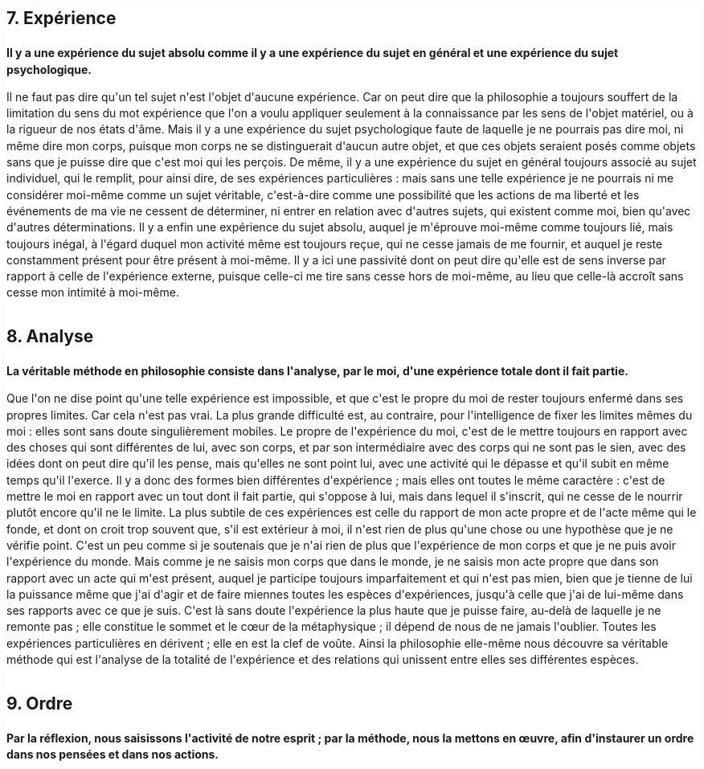 ## 7. Expérience
**Il y a une expérience du sujet absolu comme il y a une expérience du sujet en général et une expérience du sujet psychologique.**

Il ne faut pas dire qu'un tel sujet n'est l'objet d'aucune expérience. Car on peut dire que la philosophie a toujours souffert de la limitation du sens du mot expérience que l'on a voulu appliquer seulement à la connaissance par les sens de l'objet matériel, ou à la rigueur de nos états d'âme. Mais il y a une expérience du sujet psychologique faute de laquelle je ne pourrais pas dire moi, ni même dire mon corps, puisque mon corps ne se distinguerait d'aucun autre objet, et que ces objets seraient posés comme objets sans que je puisse dire que c'est moi qui les perçois. De même, il y a une expérience du sujet en général toujours associé au sujet individuel, qui le remplit, pour ainsi dire, de ses expériences particulières : mais sans une telle expérience je ne pourrais ni me considérer moi-même comme un sujet véritable, c'est-à-dire comme une possibilité que les actions de ma liberté et les événements de ma vie ne cessent de déterminer, ni entrer en relation avec d'autres sujets, qui existent comme moi, bien qu'avec d'autres déterminations. Il y a enfin une expérience du sujet absolu, auquel je m'éprouve moi-même comme toujours lié, mais toujours inégal, à l'égard duquel mon activité même est toujours reçue, qui ne cesse jamais de me fournir, et auquel je reste constamment présent pour être présent à moi-même. Il y a ici une passivité dont on peut dire qu'elle est de sens inverse par rapport à celle de l'expérience externe, puisque celle-ci me tire sans cesse hors de moi-même, au lieu que celle-là accroît sans cesse mon intimité à moi-même.

## 8. Analyse
**La véritable méthode en philosophie consiste dans l'analyse, par le moi, d'une expérience totale dont il fait partie.**

Que l'on ne dise point qu'une telle expérience est impossible, et que c'est le propre du moi de rester toujours enfermé dans ses propres limites. Car cela n'est pas vrai. La plus grande difficulté est, au contraire, pour l'intelligence de fixer les limites mêmes du moi : elles sont sans doute singulièrement mobiles. Le propre de l'expérience du moi, c'est de le mettre toujours en rapport avec des choses qui sont différentes de lui, avec son corps, et par son intermédiaire avec des corps qui ne sont pas le sien, avec des idées dont on peut dire qu'il les pense, mais qu'elles ne sont point lui, avec une activité qui le dépasse et qu'il subit en même temps qu'il l'exerce. Il y a donc des formes bien différentes d'expérience ; mais elles ont toutes le même caractère : c'est de mettre le moi en rapport avec un tout dont il fait partie, qui s'oppose à lui, mais dans lequel il s'inscrit, qui ne cesse de le nourrir plutôt encore qu'il ne le limite. La plus subtile de ces expériences est celle du rapport de mon acte propre et de l'acte même qui le fonde, et dont on croit trop souvent que, s'il est extérieur à moi, il n'est rien de plus qu'une chose ou une hypothèse que je ne vérifie point. C'est un peu comme si je soutenais que je n'ai rien de plus que l'expérience de mon corps et que je ne puis avoir l'expérience du monde. Mais comme je ne saisis mon corps que dans le monde, je ne saisis mon acte propre que dans son rapport avec un acte qui m'est présent, auquel je participe toujours imparfaitement et qui n'est pas mien, bien que je tienne de lui la puissance même que j'ai d'agir et de faire miennes toutes les espèces d'expériences, jusqu'à celle que j'ai de lui-même dans ses rapports avec ce que je suis. C'est là sans doute l'expérience la plus haute que je puisse faire, au-delà de laquelle je ne remonte pas ; elle constitue le sommet et le cœur de la métaphysique ; il dépend de nous de ne jamais l'oublier. Toutes les expériences particulières en dérivent ; elle en est la clef de voûte. Ainsi la philosophie elle-même nous découvre sa véritable méthode qui est l'analyse de la totalité de l'expérience et des relations qui unissent entre elles ses différentes espèces.

## 9. Ordre
**Par la réflexion, nous saisissons l'activité de notre esprit ; par la méthode, nous la mettons en œuvre, afin d'instaurer un ordre dans nos pensées et dans nos actions.**
